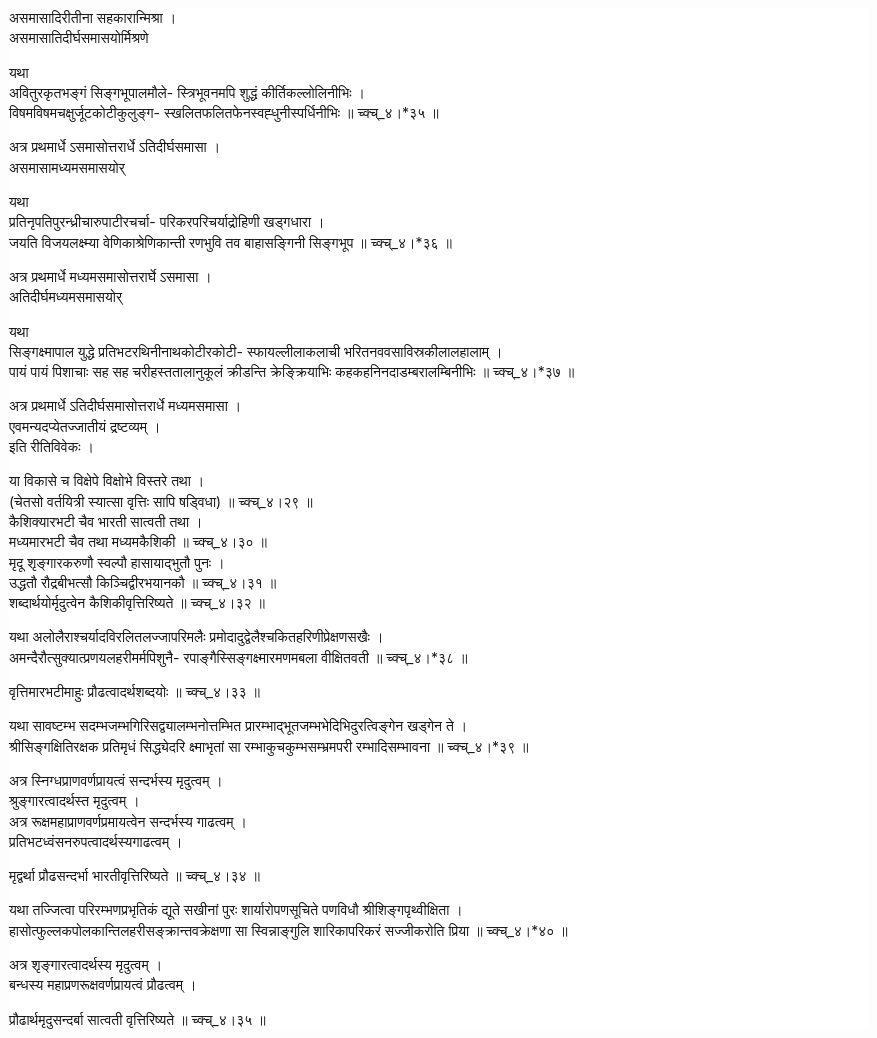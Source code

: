 असमासादिरीतीना सहकारान्मिश्रा ।  
असमासातिदीर्घसमासयोर्मिश्रणे  
    
यथा  
अवितुरकृतभङ्गं सिङ्गभूपालमौले- स्त्रिभूवनमपि शुद्धं कीर्तिकल्लोलिनीभिः ।  
विषमविषमचक्षुर्जूटकोटीकुलुङ्ग- स्खलितफलितफेनस्वह्धुनीस्पर्धिनीभिः ॥ च्क्च्_४।*३५ ॥  
    
अत्र प्रथमार्धे ऽसमासोत्तरार्धे ऽतिदीर्घसमासा ।  
असमासामध्यमसमासयोर्  
    
यथा  
प्रतिनृपतिपुरन्ध्रीचारुपाटीरचर्चा- परिकरपरिचर्याद्रोहिणी खड्गधारा ।  
जयति विजयलक्ष्म्या वेणिकाश्रेणिकान्ती रणभुवि तव बाहासङ्गिनी सिङ्गभूप ॥ च्क्च्_४।*३६ ॥  
    
अत्र प्रथमार्धे मध्यमसमासोत्तरार्घे ऽसमासा ।  
अतिदीर्घमध्यमसमासयोर्  
    
यथा  
सिङ्गक्ष्मापाल युद्धे प्रतिभटरथिनीनाथकोटीरकोटी- स्फायल्लीलाकलाची भरितनववसाविस्रकीलालहालाम् ।  
पायं पायं पिशाचाः सह सह चरीहस्ततालानुकूलं क्रीडन्ति क्रेङ्क्रियाभिः कहकहनिनदाडम्बरालम्बिनीभिः ॥ च्क्च्_४।*३७ ॥  
    
अत्र प्रथमार्धे ऽतिदीर्घसमासोत्तरार्धे मध्यमसमासा ।  
एवमन्यदप्येतज्जातीयं द्रष्टव्यम् ।  
इति रीतिविवेकः ।  
    
या विकासे च विक्षेपे विक्षोभे विस्तरे तथा ।  
(चेतसो वर्तयित्री स्यात्सा वृत्तिः सापि षड्विधा) ॥ च्क्च्_४।२९ ॥  
कैशिक्यारभटी चैव भारती सात्वती तथा ।  
मध्यमारभटी चैव तथा मध्यमकैशिकी ॥ च्क्च्_४।३० ॥  
मृदू शृङ्गारकरुणौ स्वल्पौ हासायाद्भुतौ पुनः ।  
उद्धतौ रौद्रबीभत्सौ किञ्चिद्वीरभयानकौ ॥ च्क्च्_४।३१ ॥  
शब्दार्थयोर्मृदुत्वेन कैशिकीवृत्तिरिष्यते ॥ च्क्च्_४।३२ ॥  
    
यथा अलोलैराश्चर्यादविरलितलज्जापरिमलैः प्रमोदादुद्वेलैश्चकितहरिणीप्रेक्षणसखैः ।  
अमन्दैरौत्सुक्यात्प्रणयलहरीमर्मपिशुनै- रपाङ्गैस्सिङ्गक्ष्मारमणमबला वीक्षितवती ॥ च्क्च्_४।*३८ ॥  
    
वृत्तिमारभटीमाहुः प्रौढत्वादर्थशब्दयोः ॥ च्क्च्_४।३३ ॥  
    
यथा सावष्टम्भ सदम्भजम्भगिरिसद्व्यालम्भनोत्तम्भित प्रारम्भाद्भूतजम्भभेदिभिदुरत्विङ्गेन खड्गेन ते ।  
श्रीसिङ्गक्षितिरक्षक प्रतिमृधं सिद्ध्येदरि क्ष्माभृतां सा रम्भाकुचकुम्भसम्भ्रमपरी रम्भादिसम्भावना ॥ च्क्च्_४।*३९ ॥  
    
अत्र स्निग्धप्राणवर्णप्रायत्वं सन्दर्भस्य मृदुत्वम् ।  
श्रुङ्गारत्वादर्थस्त मृदुत्वम् ।  
अत्र रूक्षमहाप्राणवर्णप्रमायत्वेन सन्दर्भस्य गाढत्वम् ।  
प्रतिभटध्वंसनरुपत्वादर्थस्यगाढत्वम् ।  
    
मृद्वर्था प्रौढसन्दर्भा भारतीवृत्तिरिष्यते ॥ च्क्च्_४।३४ ॥  
    
यथा तज्जित्वा परिरम्भणप्रभृतिकं द्यूते सखीनां पुरः शार्यारोपणसूचिते पणविधौ श्रीशिङ्गपृथ्वीक्षिता ।  
हासोत्फुल्लकपोलकान्तिलहरीसङ्क्रान्तवक्रेक्षणा सा स्विन्नाङ्गुलि शारिकापरिकरं सज्जीकरोति प्रिया ॥ च्क्च्_४।*४० ॥  
    
अत्र शृङ्गारत्वादर्थस्य मृदुत्वम् ।  
बन्धस्य महाप्रणरूक्षवर्णप्रायत्वं प्रौढत्वम् ।  
    
प्रौढार्थमृदुसन्दर्बा सात्वती वृत्तिरिष्यते ॥ च्क्च्_४।३५ ॥  
    